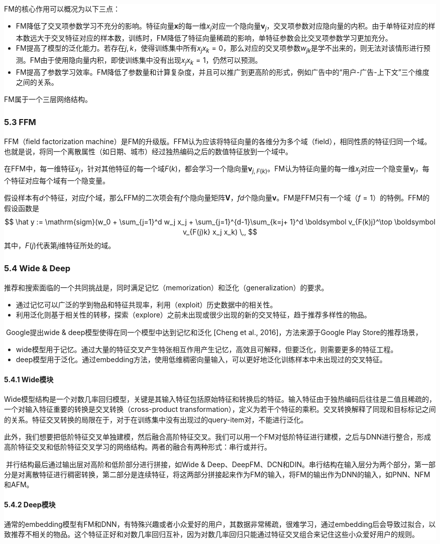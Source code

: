 FM的核心作用可以概况为以下三点：

- FM降低了交叉项参数学习不充分的影响。特征向量$\boldsymbol x$的每一维$x_j$对应一个隐向量$\boldsymbol v_j$，交叉项参数对应隐向量的内积。由于单特征对应的样本数远大于交叉特征对应的样本数，训练时，FM降低了特征向量稀疏的影响，单特征参数会比交叉项参数学习更加充分。
- FM提高了模型的泛化能力。若存在$j, k$，使得训练集中所有$x_jx_k=0$，那么对应的交叉项参数$w_{jk}$是学不出来的，则无法对该情形进行预测。FM由于使用隐向量内积，即使训练集中没有出现$x_jx_k=1$，仍然可以预测。
- FM提高了参数学习效率。FM降低了参数量和计算复杂度，并且可以推广到更高阶的形式，例如广告中的“用户-广告-上下文”三个维度之间的关系。

FM属于一个三层网络结构。



### 5.3 FFM

FFM（field factorization machine）是FM的升级版。FFM认为应该将特征向量的各维分为多个域（field），相同性质的特征归同一个域。也就是说，将同一个离散属性（如日期、城市）经过独热编码之后的数值特征放到一个域中。

在FFM中，每一维特征$x_j$，针对其他特征的每一个域$F(k)$，都会学习一个隐向量$\boldsymbol v_{j,F(k)}$。FM认为特征向量的每一维$x_j$对应一个隐变量$\boldsymbol v_j$，每个特征对应每个域有一个隐变量。

假设样本有$d$个特征，对应$f$个域，那么FFM的二次项会有$f$个隐向量矩阵$\boldsymbol V$，$fd$个隐向量$\boldsymbol v$。FM是FFM只有一个域（$f=1$）的特例。FFM的假设函数是
$$
\hat y := \mathrm{sigm}(w_0 + \sum_{j=1}^d w_j x_j + \sum_{j=1}^{d-1}\sum_{k=j+ 1}^d \boldsymbol v_{F(k)j}^\top \boldsymbol v_{F(j)k} x_j x_k) \,,
$$
其中，$F(j)$代表第$j$维特征所处的域。



### 5.4 Wide & Deep

​       推荐和搜索面临的一个共同挑战是，同时满足记忆（memorization）和泛化（generalization）的要求。

- 通过记忆可以广泛的学到物品和特征共现率，利用（exploit）历史数据中的相关性。
- 利用泛化则基于相关性的转移，探索（explore）之前未出现或很少出现的新的交叉特征，趋于推荐多样性的物品。 

​       Google提出wide & deep模型使得在同一个模型中达到记忆和泛化 [Cheng et al., 2016]，方法来源于Google Play Store的推荐场景，

- wide模型用于记忆。通过大量的特征交叉产生特张相互作用产生记忆，高效且可解释，但要泛化，则需要更多的特征工程。
- deep模型用于泛化。通过embedding方法，使用低维稠密向量输入，可以更好地泛化训练样本中未出现过的交叉特征。



#### 5.4.1 Wide模块

​        Wide模型结构是一个对数几率回归模型，关键是其输入特征包括原始特征和转换后的特征。输入特征由于独热编码后往往是二值且稀疏的，一个对输入特征重要的转换是交叉转换（cross-product transformation），定义为若干个特征的乘积。交叉转换解释了同现和目标标记之间的关系。特征交叉转换的局限在于，对于在训练集中没有出现过的query-item对，不能进行泛化。

​        此外，我们想要把低阶特征交叉单独建模，然后融合高阶特征交叉。我们可以用一个FM对低阶特征进行建模，之后与DNN进行整合，形成高阶特征交叉和低阶特征交叉学习的网络结构。两者的融合有两种形式：串行或并行。

​       并行结构最后通过输出层对高阶和低阶部分进行拼接，如Wide & Deep、DeepFM、DCN和DIN。串行结构在输入层分为两个部分，第一部分是对离散特征进行稠密转换，第二部分是连续特征，将这两部分拼接起来作为FM的输入，将FM的输出作为DNN的输入，如PNN、NFM和AFM。



#### 5.4.2 Deep模块

​       通常的embedding模型有FM和DNN，有特殊兴趣或者小众爱好的用户，其数据非常稀疏，很难学习，通过embedding后会导致过拟合，以致推荐不相关的物品。这个特征正好和对数几率回归互补，因为对数几率回归只能通过特征交叉组合来记住这些小众爱好用户的规则。
